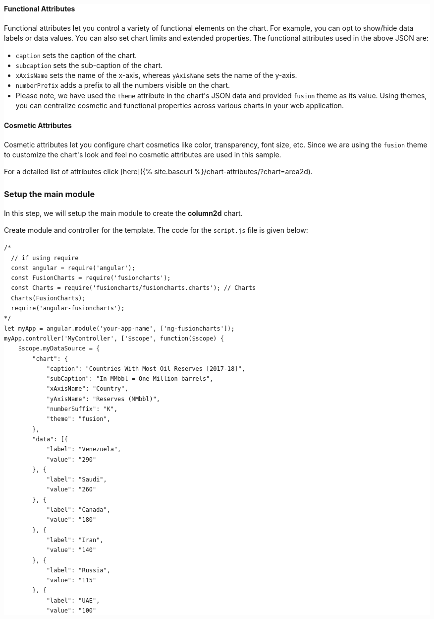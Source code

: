 #### Functional Attributes

Functional attributes let you control a variety of functional elements on the chart. For example, you can opt to show/hide data labels or data values. You can also set chart limits and extended properties. The functional attributes used in the above JSON are:

* `caption` sets the caption of the chart.
* `subcaption` sets the sub-caption of the chart.
* `xAxisName` sets the name of the x-axis, whereas `yAxisName` sets the name of the y-axis.
* `numberPrefix` adds a prefix to all the numbers visible on the chart.
* Please note, we have used the `theme` attribute in the chart's JSON data and provided `fusion` theme as its value. Using themes, you can centralize cosmetic and functional properties across various charts in your web application.

#### Cosmetic Attributes

Cosmetic attributes let you configure chart cosmetics like color, transparency, font size, etc. Since we are using the `fusion` theme to customize the chart's look and feel no cosmetic attributes are used in this sample.

For a detailed list of attributes click [here]({% site.baseurl %}/chart-attributes/?chart=area2d).

### Setup the main module

In this step, we will setup the main module to create the **column2d** chart. 

Create module and controller for the template. The code for the `script.js` file is given below:

```
/*
  // if using require
  const angular = require('angular');
  const FusionCharts = require('fusioncharts');
  const Charts = require('fusioncharts/fusioncharts.charts'); // Charts
  Charts(FusionCharts);
  require('angular-fusioncharts');
*/
let myApp = angular.module('your-app-name', ['ng-fusioncharts']);
myApp.controller('MyController', ['$scope', function($scope) {
    $scope.myDataSource = {
        "chart": {
            "caption": "Countries With Most Oil Reserves [2017-18]",
            "subCaption": "In MMbbl = One Million barrels",
            "xAxisName": "Country",
            "yAxisName": "Reserves (MMbbl)",
            "numberSuffix": "K",
            "theme": "fusion",
        },
        "data": [{
            "label": "Venezuela",
            "value": "290"
        }, {
            "label": "Saudi",
            "value": "260"
        }, {
            "label": "Canada",
            "value": "180"
        }, {
            "label": "Iran",
            "value": "140"
        }, {
            "label": "Russia",
            "value": "115"
        }, {
            "label": "UAE",
            "value": "100"
```
